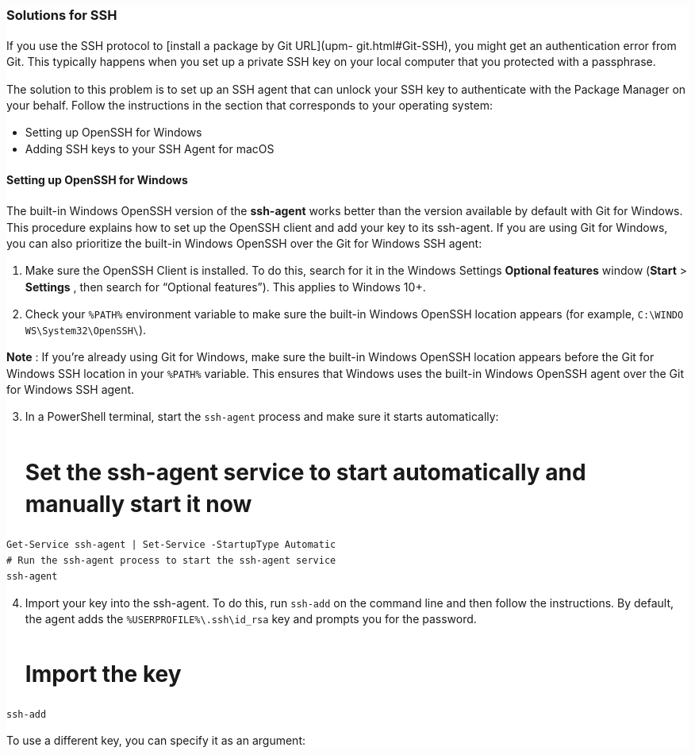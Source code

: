 ### Solutions for SSH

If you use the SSH protocol to [install a package by Git URL](upm-
git.html#Git-SSH), you might get an authentication error from Git. This
typically happens when you set up a private SSH key on your local computer
that you protected with a passphrase.

The solution to this problem is to set up an SSH agent that can unlock your
SSH key to authenticate with the Package Manager on your behalf. Follow the
instructions in the section that corresponds to your operating system:

  * Setting up OpenSSH for Windows
  * Adding SSH keys to your SSH Agent for macOS

#### Setting up OpenSSH for Windows

The built-in Windows OpenSSH version of the **ssh-agent** works better than
the version available by default with Git for Windows. This procedure explains
how to set up the OpenSSH client and add your key to its ssh-agent. If you are
using Git for Windows, you can also prioritize the built-in Windows OpenSSH
over the Git for Windows SSH agent:

  1. Make sure the OpenSSH Client is installed. To do this, search for it in the Windows Settings **Optional features** window (**Start** > **Settings** , then search for “Optional features”). This applies to Windows 10+.

  2. Check your `%PATH%` environment variable to make sure the built-in Windows OpenSSH location appears (for example, `C:\WINDOWS\System32\OpenSSH\`).

**Note** : If you’re already using Git for Windows, make sure the built-in
Windows OpenSSH location appears before the Git for Windows SSH location in
your `%PATH%` variable. This ensures that Windows uses the built-in Windows
OpenSSH agent over the Git for Windows SSH agent.

  3. In a PowerShell terminal, start the `ssh-agent` process and make sure it starts automatically:
    
        # Set the ssh-agent service to start automatically and manually start it now
    Get-Service ssh-agent | Set-Service -StartupType Automatic
    # Run the ssh-agent process to start the ssh-agent service
    ssh-agent
    

  4. Import your key into the ssh-agent. To do this, run `ssh-add` on the command line and then follow the instructions. By default, the agent adds the `%USERPROFILE%\.ssh\id_rsa` key and prompts you for the password.
    
        # Import the key
    ssh-add
    

To use a different key, you can specify it as an argument:
